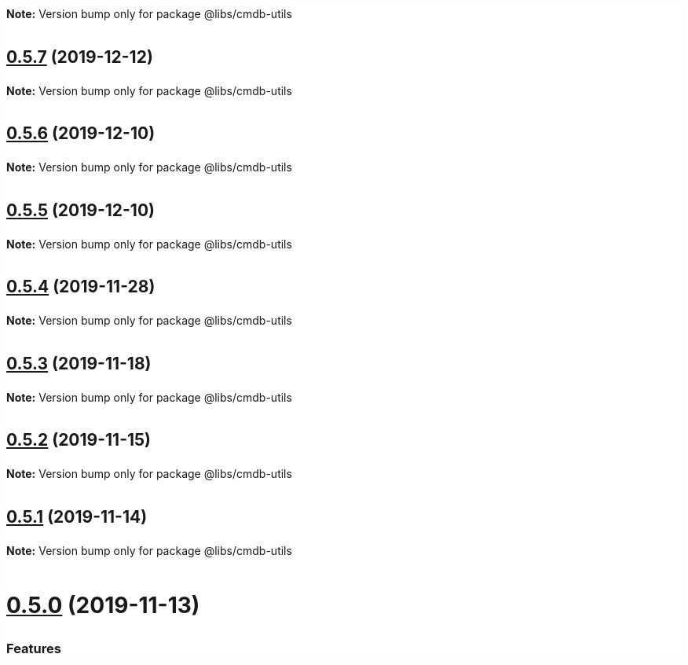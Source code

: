 **Note:** Version bump only for package @libs/cmdb-utils

## [0.5.7](https://git.easyops.local/anyclouds/next-libs/compare/@libs/cmdb-utils@0.5.6...@libs/cmdb-utils@0.5.7) (2019-12-12)

**Note:** Version bump only for package @libs/cmdb-utils

## [0.5.6](https://git.easyops.local/anyclouds/next-libs/compare/@libs/cmdb-utils@0.5.5...@libs/cmdb-utils@0.5.6) (2019-12-10)

**Note:** Version bump only for package @libs/cmdb-utils

## [0.5.5](https://git.easyops.local/anyclouds/next-libs/compare/@libs/cmdb-utils@0.5.4...@libs/cmdb-utils@0.5.5) (2019-12-10)

**Note:** Version bump only for package @libs/cmdb-utils

## [0.5.4](https://git.easyops.local/anyclouds/next-libs/compare/@libs/cmdb-utils@0.5.3...@libs/cmdb-utils@0.5.4) (2019-11-28)

**Note:** Version bump only for package @libs/cmdb-utils

## [0.5.3](https://git.easyops.local/anyclouds/next-libs/compare/@libs/cmdb-utils@0.5.2...@libs/cmdb-utils@0.5.3) (2019-11-18)

**Note:** Version bump only for package @libs/cmdb-utils

## [0.5.2](https://git.easyops.local/anyclouds/next-libs/compare/@libs/cmdb-utils@0.5.1...@libs/cmdb-utils@0.5.2) (2019-11-15)

**Note:** Version bump only for package @libs/cmdb-utils

## [0.5.1](https://git.easyops.local/anyclouds/next-libs/compare/@libs/cmdb-utils@0.5.0...@libs/cmdb-utils@0.5.1) (2019-11-14)

**Note:** Version bump only for package @libs/cmdb-utils

# [0.5.0](https://git.easyops.local/anyclouds/next-libs/compare/@libs/cmdb-utils@0.4.1...@libs/cmdb-utils@0.5.0) (2019-11-13)

### Features

